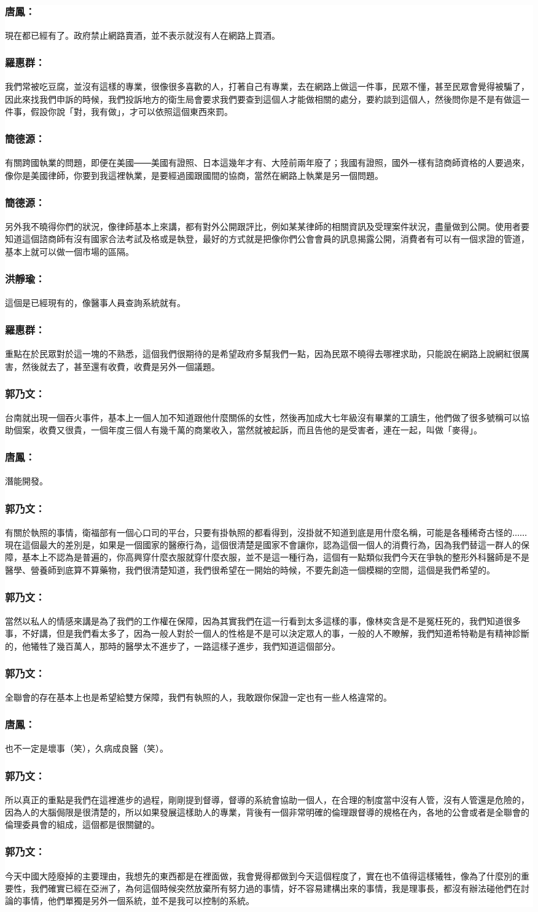 ### 唐鳳：
現在都已經有了。政府禁止網路賣酒，並不表示就沒有人在網路上買酒。

### 羅惠群：
我們常被吃豆腐，並沒有這樣的專業，很像很多喜歡的人，打著自己有專業，去在網路上做這一件事，民眾不懂，甚至民眾會覺得被騙了，因此來找我們申訴的時候，我們投訴地方的衛生局會要求我們要查到這個人才能做相關的處分，要約談到這個人，然後問你是不是有做這一件事，假設你說「對，我有做」，才可以依照這個東西來罰。

### 簡德源：
有關跨國執業的問題，即便在美國——美國有證照、日本這幾年才有、大陸前兩年廢了；我國有證照，國外一樣有諮商師資格的人要過來，像你是美國律師，你要到我這裡執業，是要經過國跟國間的協商，當然在網路上執業是另一個問題。

### 簡德源：
另外我不曉得你們的狀況，像律師基本上來講，都有對外公開跟評比，例如某某律師的相關資訊及受理案件狀況，盡量做到公開。使用者要知道這個諮商師有沒有國家合法考試及格或是執登，最好的方式就是把像你們公會會員的訊息揭露公開，消費者有可以有一個求證的管道，基本上就可以做一個市場的區隔。

### 洪靜瑜：
這個是已經現有的，像醫事人員查詢系統就有。

### 羅惠群：
重點在於民眾對於這一塊的不熟悉，這個我們很期待的是希望政府多幫我們一點，因為民眾不曉得去哪裡求助，只能說在網路上說網紅很厲害，然後就去了，甚至還有收費，收費是另外一個議題。

### 郭乃文：
台南就出現一個吞火事件，基本上一個人加不知道跟他什麼關係的女性，然後再加成大七年級沒有畢業的工讀生，他們做了很多號稱可以協助個案，收費又很貴，一個年度三個人有幾千萬的商業收入，當然就被起訴，而且告他的是受害者，連在一起，叫做「麥得」。

### 唐鳳：
潛能開發。

### 郭乃文：
有關於執照的事情，衛福部有一個心口司的平台，只要有掛執照的都看得到，沒掛就不知道到底是用什麼名稱，可能是各種稀奇古怪的……現在這個最大的差別是，如果是一個國家的醫療行為，這個很清楚是國家不會讓你，認為這個一個人的消費行為，因為我們替這一群人的保障，基本上不認為是普遍的，你高興穿什麼衣服就穿什麼衣服，並不是這一種行為，這個有一點類似我們今天在爭執的整形外科醫師是不是醫學、營養師到底算不算藥物，我們很清楚知道，我們很希望在一開始的時候，不要先創造一個模糊的空間，這個是我們希望的。

### 郭乃文：
當然以私人的情感來講是為了我們的工作權在保障，因為其實我們在這一行看到太多這樣的事，像林奕含是不是冤枉死的，我們知道很多事，不好講，但是我們看太多了，因為一般人對於一個人的性格是不是可以決定眾人的事，一般的人不瞭解，我們知道希特勒是有精神診斷的，他犧牲了幾百萬人，那時的醫學太不進步了，一路這樣子進步，我們知道這個部分。

### 郭乃文：
全聯會的存在基本上也是希望給雙方保障，我們有執照的人，我敢跟你保證一定也有一些人格違常的。

### 唐鳳：
也不一定是壞事（笑），久病成良醫（笑）。

### 郭乃文：
所以真正的重點是我們在這裡進步的過程，剛剛提到督導，督導的系統會協助一個人，在合理的制度當中沒有人管，沒有人管還是危險的，因為人的大腦侷限是很清楚的，所以如果發展這樣助人的專業，背後有一個非常明確的倫理跟督導的規格在內，各地的公會或者是全聯會的倫理委員會的組成，這個都是很關鍵的。

### 郭乃文：
今天中國大陸廢掉的主要理由，我想先的東西都是在裡面做，我會覺得都做到今天這個程度了，實在也不值得這樣犧牲，像為了什麼別的重要性，我們確實已經在亞洲了，為何這個時候突然放棄所有努力過的事情，好不容易建構出來的事情，我是理事長，都沒有辦法碰他們在討論的事情，他們單獨是另外一個系統，並不是我可以控制的系統。
